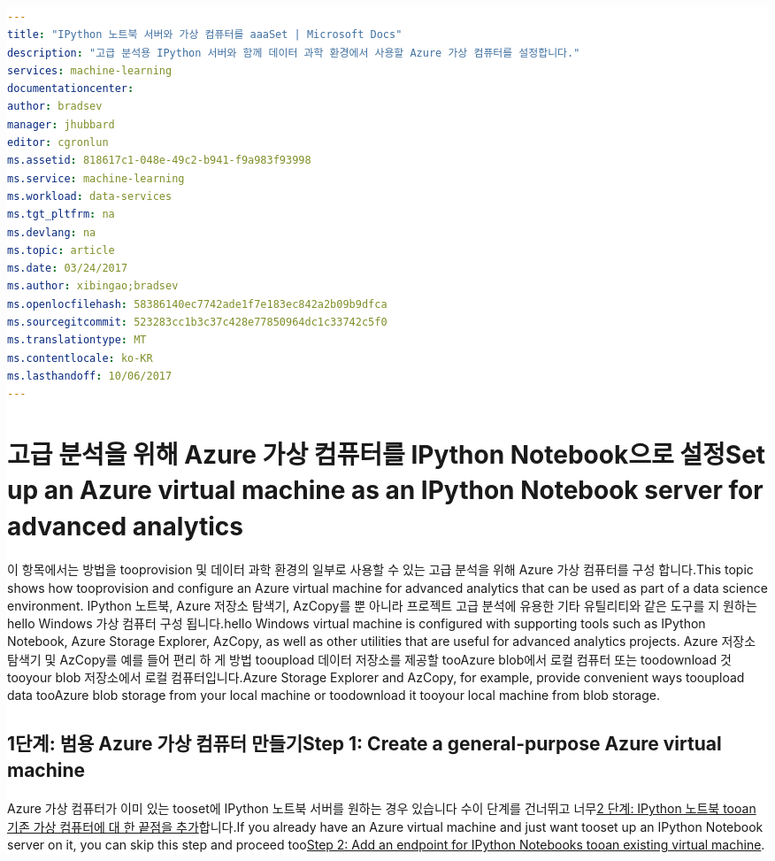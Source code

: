 ```yaml
---
title: "IPython 노트북 서버와 가상 컴퓨터를 aaaSet | Microsoft Docs"
description: "고급 분석용 IPython 서버와 함께 데이터 과학 환경에서 사용할 Azure 가상 컴퓨터를 설정합니다."
services: machine-learning
documentationcenter: 
author: bradsev
manager: jhubbard
editor: cgronlun
ms.assetid: 818617c1-048e-49c2-b941-f9a983f93998
ms.service: machine-learning
ms.workload: data-services
ms.tgt_pltfrm: na
ms.devlang: na
ms.topic: article
ms.date: 03/24/2017
ms.author: xibingao;bradsev
ms.openlocfilehash: 58386140ec7742ade1f7e183ec842a2b09b9dfca
ms.sourcegitcommit: 523283cc1b3c37c428e77850964dc1c33742c5f0
ms.translationtype: MT
ms.contentlocale: ko-KR
ms.lasthandoff: 10/06/2017
---
```

# <a name="set-up-an-azure-virtual-machine-as-an-ipython-notebook-server-for-advanced-analytics"></a><span data-ttu-id="74ebd-103">고급 분석을 위해 Azure 가상 컴퓨터를 IPython Notebook으로 설정</span><span class="sxs-lookup"><span data-stu-id="74ebd-103">Set up an Azure virtual machine as an IPython Notebook server for advanced analytics</span></span>
<span data-ttu-id="74ebd-104">이 항목에서는 방법을 tooprovision 및 데이터 과학 환경의 일부로 사용할 수 있는 고급 분석을 위해 Azure 가상 컴퓨터를 구성 합니다.</span><span class="sxs-lookup"><span data-stu-id="74ebd-104">This topic shows how tooprovision and configure an Azure virtual machine for advanced analytics that can be used as part of a data science environment.</span></span> <span data-ttu-id="74ebd-105">IPython 노트북, Azure 저장소 탐색기, AzCopy를 뿐 아니라 프로젝트 고급 분석에 유용한 기타 유틸리티와 같은 도구를 지 원하는 hello Windows 가상 컴퓨터 구성 됩니다.</span><span class="sxs-lookup"><span data-stu-id="74ebd-105">hello Windows virtual machine is configured with supporting tools such as IPython Notebook, Azure Storage Explorer, AzCopy, as well as other utilities that are useful for advanced analytics projects.</span></span> <span data-ttu-id="74ebd-106">Azure 저장소 탐색기 및 AzCopy를 예를 들어 편리 하 게 방법 tooupload 데이터 저장소를 제공할 tooAzure blob에서 로컬 컴퓨터 또는 toodownload 것 tooyour blob 저장소에서 로컬 컴퓨터입니다.</span><span class="sxs-lookup"><span data-stu-id="74ebd-106">Azure Storage Explorer and AzCopy, for example, provide convenient ways tooupload data tooAzure blob storage from your local machine or toodownload it tooyour local machine from blob storage.</span></span>

## <span data-ttu-id="74ebd-107"><a name="create-vm"></a>1단계: 범용 Azure 가상 컴퓨터 만들기</span><span class="sxs-lookup"><span data-stu-id="74ebd-107"><a name="create-vm"></a>Step 1: Create a general-purpose Azure virtual machine</span></span>
<span data-ttu-id="74ebd-108">Azure 가상 컴퓨터가 이미 있는 tooset에 IPython 노트북 서버를 원하는 경우 있습니다 수이 단계를 건너뛰고 너무[2 단계: IPython 노트북 tooan 기존 가상 컴퓨터에 대 한 끝점을 추가](#add-endpoint)합니다.</span><span class="sxs-lookup"><span data-stu-id="74ebd-108">If you already have an Azure virtual machine and just want tooset up an IPython Notebook server on it, you can skip this step and proceed too[Step 2: Add an endpoint for IPython Notebooks tooan existing virtual machine](#add-endpoint).</span></span>
